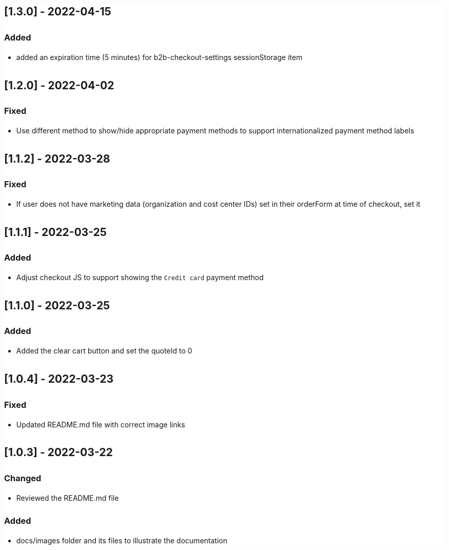 ## [1.3.0] - 2022-04-15

### Added

- added an expiration time (5 minutes) for b2b-checkout-settings sessionStorage item

## [1.2.0] - 2022-04-02

### Fixed

- Use different method to show/hide appropriate payment methods to support internationalized payment method labels

## [1.1.2] - 2022-03-28

### Fixed

- If user does not have marketing data (organization and cost center IDs) set in their orderForm at time of checkout, set it

## [1.1.1] - 2022-03-25

### Added

- Adjust checkout JS to support showing the `Credit card` payment method

## [1.1.0] - 2022-03-25

### Added

- Added the clear cart button and set the quoteId to 0

## [1.0.4] - 2022-03-23

### Fixed

- Updated README.md file with correct image links

## [1.0.3] - 2022-03-22

### Changed

- Reviewed the README.md file

### Added

- docs/images folder and its files to illustrate the documentation

